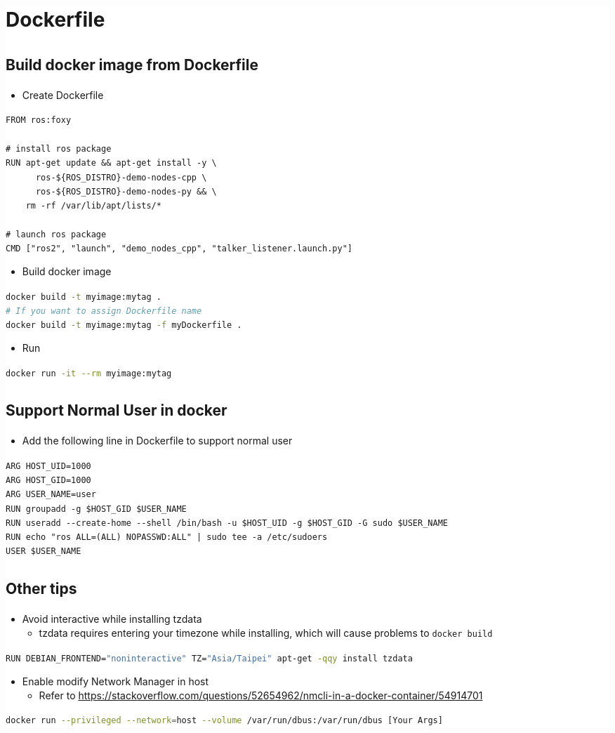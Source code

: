 # Dockerfile
## Build docker image from Dockerfile
* Create Dockerfile
```
FROM ros:foxy

# install ros package
RUN apt-get update && apt-get install -y \
      ros-${ROS_DISTRO}-demo-nodes-cpp \
      ros-${ROS_DISTRO}-demo-nodes-py && \
    rm -rf /var/lib/apt/lists/*

# launch ros package
CMD ["ros2", "launch", "demo_nodes_cpp", "talker_listener.launch.py"]
```
* Build docker image
```bash
docker build -t myimage:mytag .
# If you want to assign Dockerfile name
docker build -t myimage:mytag -f myDockerfile .
```
* Run
```bash
docker run -it --rm myimage:mytag
```

## Support Normal User in docker
* Add the following line in Dockerfile to support normal user
```
ARG HOST_UID=1000
ARG HOST_GID=1000
ARG USER_NAME=user
RUN groupadd -g $HOST_GID $USER_NAME
RUN useradd --create-home --shell /bin/bash -u $HOST_UID -g $HOST_GID -G sudo $USER_NAME
RUN echo "ros ALL=(ALL) NOPASSWD:ALL" | sudo tee -a /etc/sudoers
USER $USER_NAME
```

## Other tips
* Avoid interactive while installing tzdata
  - tzdata requires entering your timezone while installing, which will cause problems to `docker build`
```bash
RUN DEBIAN_FRONTEND="noninteractive" TZ="Asia/Taipei" apt-get -qqy install tzdata
```
* Enable modify Network Manager in host
  - Refer to https://stackoverflow.com/questions/52654962/nmcli-in-a-docker-container/54914701
```bash
docker run --privileged --network=host --volume /var/run/dbus:/var/run/dbus [Your Args]
```
